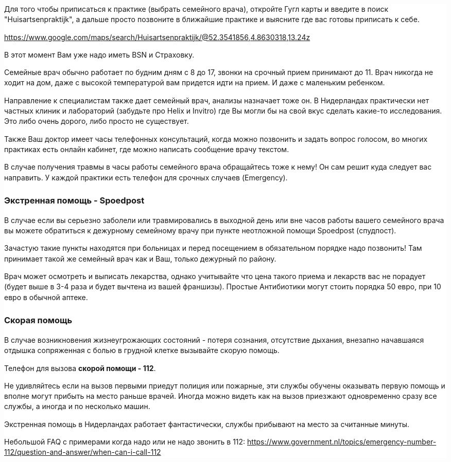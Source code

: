 Для того чтобы приписаться к практике (выбрать семейного врача), откройте Гугл карты и введите в поиск "Huisartsenpraktijk", а дальше просто позвоните в ближайшие практике и выясните где вас готовы приписать к себе.

https://www.google.com/maps/search/Huisartsenpraktijk/@52.3541856,4.8630318,13.24z

В этот момент Вам уже надо иметь BSN и Страховку.

Семейные врач обычно работает по будним дням с 8 до 17, звонки на срочный прием принимают до 11. Врач никогда не ходит на дом, даже с высокой температурой вам придется идти на прием. И даже с маленьким ребенком.

Направление к специалистам также дает семейный врач, анализы назначает тоже он. В Нидерландах практически нет частных клиник и лабораторий (забудьте про Helix и Invitro) где Вы могли бы на свой вкус сделать какие-то исследования. Это либо очень дорого, либо просто не существует.

Также Ваш доктор имеет часы телефонных консультаций, когда можно позвонить и задать вопрос голосом, во многих практиках есть онлайн кабинет, где можно написать сообщение врачу текстом.

В случае получения травмы в часы работы семейного врача обращайтесь тоже к нему! Он сам решит куда следует вас направить. У каждой практики есть телефон для срочных случаев (Emergency).

### Экстренная помощь - Spoedpost

В случае если вы серьезно заболели или травмировались в выходной день или вне часов работы вашего семейного врача вы можете обратиться к дежурному семейному врачу при пункте неотложной помощи Spoedpost (спудпост).

Зачастую такие пункты находятся при больницах и перед посещением в обязательном порядке надо позвонить! Там принимает такой же семейный 	врач как и Ваш, только дежурный по району.

Врач может осмотреть и выписать лекарства, однако учитывайте что цена такого приема и лекарств вас не порадует (будет выше в 3-4 раза и будет вычтена из вашей франшизы). Простые Антибиотики могут стоить порядка 50 евро, при 10 евро в обычной аптеке.

### Скорая помощь

В случае возникновения жизнеугрожающих состояний - потеря сознания, отсутствие дыхания, внезапно начавшаяся отдышка сопряженная с болью в грудной клетке вызывайте скорую помощь.

Телефон для вызова **скорой помощи - 112**.

Не удивляйтесь если на вызов первыми приедут полиция или пожарные, эти службы обучены оказывать первую помощь и вполне могут прибыть на место раньше врачей. Иногда можно видеть как на вызов приезжают одновременно сразу все службы, а иногда и по несколько машин.

Экстренная помощь в Нидерландах работает фантастически, службы прибывают на место за считанные минуты.

Небольшой FAQ с примерами когда надо или не надо звонить в 112:
https://www.government.nl/topics/emergency-number-112/question-and-answer/when-can-i-call-112
